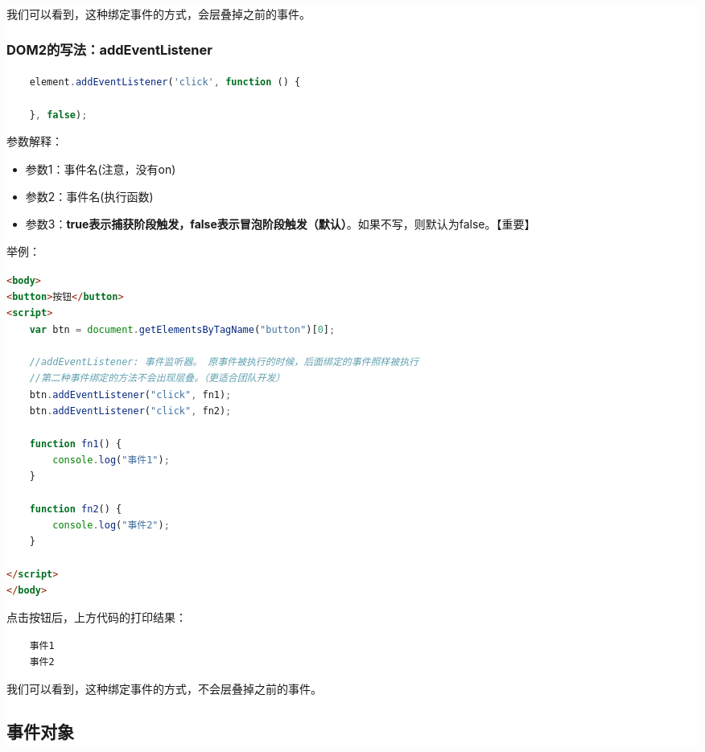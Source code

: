 我们可以看到，这种绑定事件的方式，会层叠掉之前的事件。

### DOM2的写法：addEventListener



```javascript
    element.addEventListener('click', function () {

    }, false);
```


参数解释：

- 参数1：事件名(注意，没有on)

- 参数2：事件名(执行函数)

- 参数3：**true表示捕获阶段触发，false表示冒泡阶段触发（默认）**。如果不写，则默认为false。【重要】

举例：

```html
<body>
<button>按钮</button>
<script>
    var btn = document.getElementsByTagName("button")[0];

    //addEventListener: 事件监听器。 原事件被执行的时候，后面绑定的事件照样被执行
    //第二种事件绑定的方法不会出现层叠。（更适合团队开发）
    btn.addEventListener("click", fn1);
    btn.addEventListener("click", fn2);

    function fn1() {
        console.log("事件1");
    }

    function fn2() {
        console.log("事件2");
    }

</script>
</body>
```

点击按钮后，上方代码的打印结果：


```html
    事件1
    事件2
```

我们可以看到，这种绑定事件的方式，不会层叠掉之前的事件。

## 事件对象
